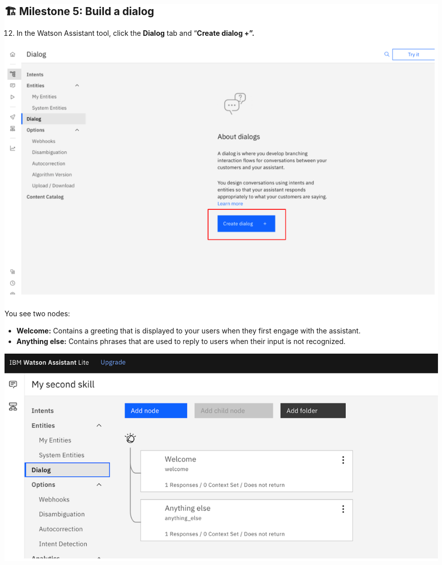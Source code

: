 
## 🏗️ Milestone 5: Build a dialog

12. In the Watson Assistant tool, click the **Dialog** tab and “**Create dialog +”.**

![Picture 12](screenshots/pic12.png)


You see two nodes:
- **Welcome:** Contains a greeting that is displayed to your users when they first engage with the assistant.
- **Anything else:** Contains phrases that are used to reply to users when their input is not recognized.

![Picture 13](screenshots/pic13.png)
